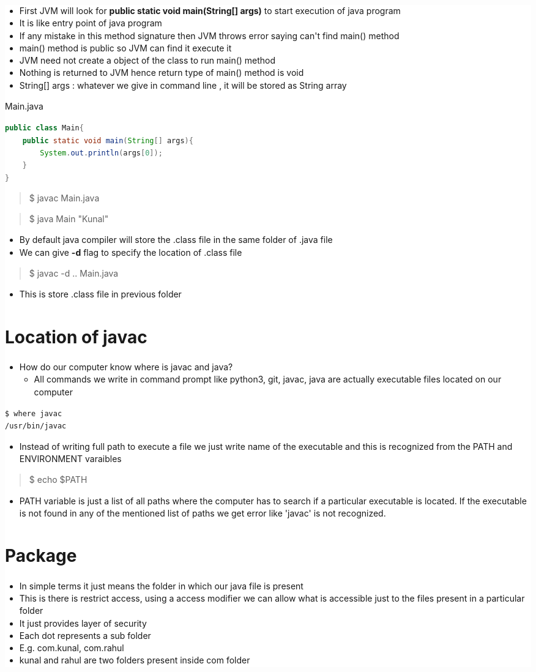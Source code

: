 - First JVM will look for **public static void main(String[] args)** to start execution of java program
- It is like entry point of java program
- If any mistake in this method signature then JVM throws error saying can't find main() method
- main() method is public so JVM can find it execute it
- JVM need not create a object of the class to run main() method
- Nothing is returned to JVM hence return type of main() method is void
- String[] args : whatever we give in command line , it will be stored as String array

Main.java

```java
public class Main{
    public static void main(String[] args){
        System.out.println(args[0]);
    }
}
```
> $ javac Main.java

> $ java Main "Kunal"

- By default java compiler will store the .class file in the same folder of .java file
- We can give **-d** flag to specify the location of .class file
> $ javac -d .. Main.java
- This is store .class file in previous folder

# Location of javac
- How do our computer know where is javac and java?
    - All commands we write in command prompt like python3, git, javac, java are actually executable files located on our computer

```
$ where javac
/usr/bin/javac
```
- Instead of writing full path to execute a file we just write name of the executable and this is recognized from the PATH and ENVIRONMENT varaibles

> $ echo $PATH

- PATH variable is just a list of all paths where the computer has to search if a particular executable is located. If the executable is not found in any of the mentioned list of paths we get error like 'javac' is not recognized.

# Package
- In simple terms it just means the folder in which our java file is present
- This is there is restrict access, using a access modifier we can allow what is accessible just to the files present in a particular folder
- It just provides layer of security
- Each dot represents a sub folder 
- E.g. com.kunal, com.rahul
- kunal and rahul are two folders present inside com folder

